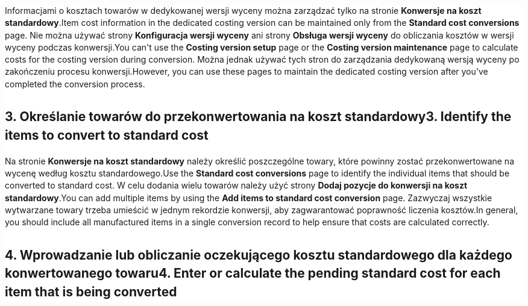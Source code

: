 <span data-ttu-id="5c8d5-159">Informacjami o kosztach towarów w dedykowanej wersji wyceny można zarządzać tylko na stronie **Konwersje na koszt standardowy**.</span><span class="sxs-lookup"><span data-stu-id="5c8d5-159">Item cost information in the dedicated costing version can be maintained only from the **Standard cost conversions** page.</span></span> <span data-ttu-id="5c8d5-160">Nie można używać strony **Konfiguracja wersji wyceny** ani strony **Obsługa wersji wyceny** do obliczania kosztów w wersji wyceny podczas konwersji.</span><span class="sxs-lookup"><span data-stu-id="5c8d5-160">You can't use the **Costing version setup** page or the **Costing version maintenance** page to calculate costs for the costing version during conversion.</span></span> <span data-ttu-id="5c8d5-161">Można jednak używać tych stron do zarządzania dedykowaną wersją wyceny po zakończeniu procesu konwersji.</span><span class="sxs-lookup"><span data-stu-id="5c8d5-161">However, you can use these pages to maintain the dedicated costing version after you've completed the conversion process.</span></span>

## <a name="3-identify-the-items-to-convert-to-standard-cost"></a><span data-ttu-id="5c8d5-162">3. Określanie towarów do przekonwertowania na koszt standardowy</span><span class="sxs-lookup"><span data-stu-id="5c8d5-162">3. Identify the items to convert to standard cost</span></span>
<span data-ttu-id="5c8d5-163">Na stronie **Konwersje na koszt standardowy** należy określić poszczególne towary, które powinny zostać przekonwertowane na wycenę według kosztu standardowego.</span><span class="sxs-lookup"><span data-stu-id="5c8d5-163">Use the **Standard cost conversions** page to identify the individual items that should be converted to standard cost.</span></span> <span data-ttu-id="5c8d5-164">W celu dodania wielu towarów należy użyć strony **Dodaj pozycje do konwersji na koszt standardowy**.</span><span class="sxs-lookup"><span data-stu-id="5c8d5-164">You can add multiple items by using the **Add items to standard cost conversion** page.</span></span> <span data-ttu-id="5c8d5-165">Zazwyczaj wszystkie wytwarzane towary trzeba umieścić w jednym rekordzie konwersji, aby zagwarantować poprawność liczenia kosztów.</span><span class="sxs-lookup"><span data-stu-id="5c8d5-165">In general, you should include all manufactured items in a single conversion record to help ensure that costs are calculated correctly.</span></span>

## <a name="4-enter-or-calculate-the-pending-standard-cost-for-each-item-that-is-being-converted"></a><span data-ttu-id="5c8d5-166">4. Wprowadzanie lub obliczanie oczekującego kosztu standardowego dla każdego konwertowanego towaru</span><span class="sxs-lookup"><span data-stu-id="5c8d5-166">4. Enter or calculate the pending standard cost for each item that is being converted</span></span>